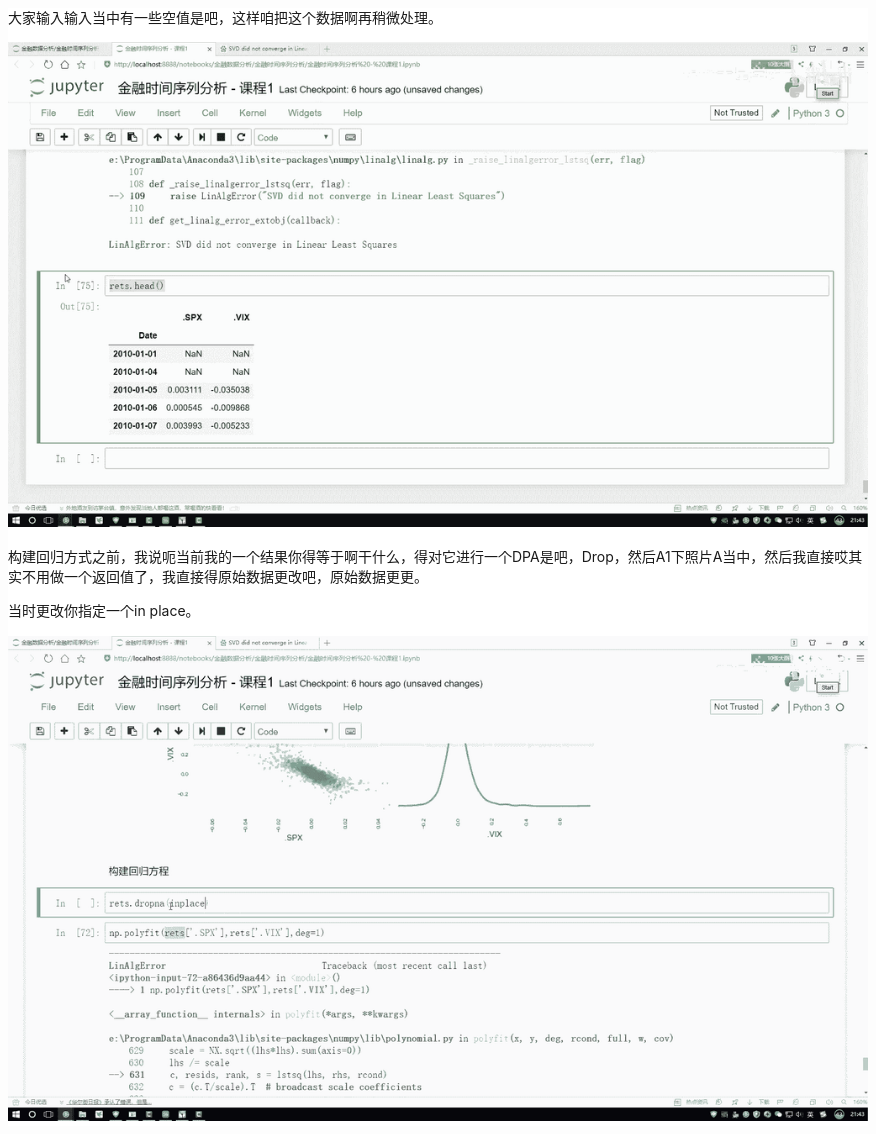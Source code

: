 大家输入输入当中有一些空值是吧，这样咱把这个数据啊再稍微处理。

![](img/87dd2d2c5c00140ae51cda2d08202261_19.png)

构建回归方式之前，我说呃当前我的一个结果你得等于啊干什么，得对它进行一个DPA是吧，Drop，然后A1下照片A当中，然后我直接哎其实不用做一个返回值了，我直接得原始数据更改吧，原始数据更更。

当时更改你指定一个in place。

![](img/87dd2d2c5c00140ae51cda2d08202261_21.png)
